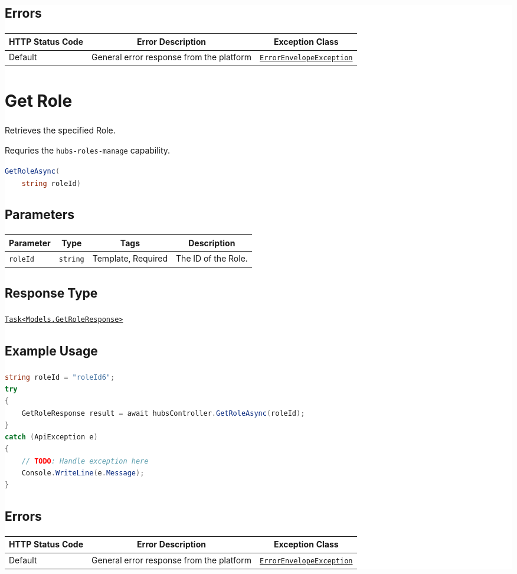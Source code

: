 ## Errors

| HTTP Status Code | Error Description | Exception Class |
|  --- | --- | --- |
| Default | General error response from the platform | [`ErrorEnvelopeException`](../../doc/models/error-envelope-exception.md) |


# Get Role

Retrieves the specified Role.

Requries the `hubs-roles-manage` capability.

```csharp
GetRoleAsync(
    string roleId)
```

## Parameters

| Parameter | Type | Tags | Description |
|  --- | --- | --- | --- |
| `roleId` | `string` | Template, Required | The ID of the Role. |

## Response Type

[`Task<Models.GetRoleResponse>`](../../doc/models/get-role-response.md)

## Example Usage

```csharp
string roleId = "roleId6";
try
{
    GetRoleResponse result = await hubsController.GetRoleAsync(roleId);
}
catch (ApiException e)
{
    // TODO: Handle exception here
    Console.WriteLine(e.Message);
}
```

## Errors

| HTTP Status Code | Error Description | Exception Class |
|  --- | --- | --- |
| Default | General error response from the platform | [`ErrorEnvelopeException`](../../doc/models/error-envelope-exception.md) |

